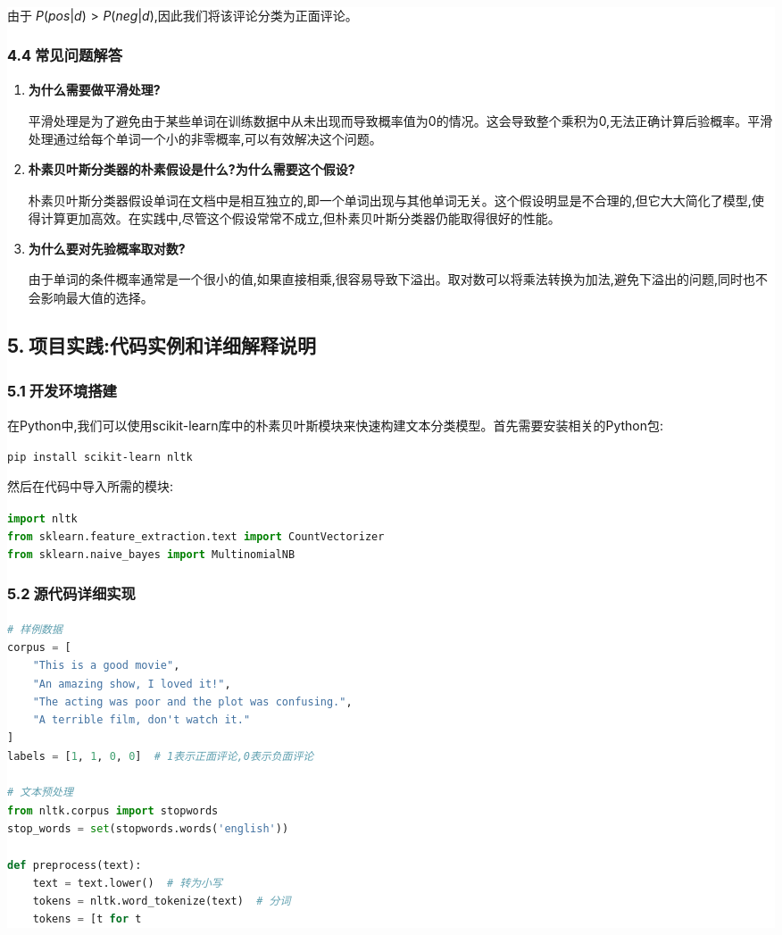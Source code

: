 由于 $P(pos|d) > P(neg|d)$,因此我们将该评论分类为正面评论。

### 4.4 常见问题解答

1. **为什么需要做平滑处理?**

   平滑处理是为了避免由于某些单词在训练数据中从未出现而导致概率值为0的情况。这会导致整个乘积为0,无法正确计算后验概率。平滑处理通过给每个单词一个小的非零概率,可以有效解决这个问题。

2. **朴素贝叶斯分类器的朴素假设是什么?为什么需要这个假设?**

   朴素贝叶斯分类器假设单词在文档中是相互独立的,即一个单词出现与其他单词无关。这个假设明显是不合理的,但它大大简化了模型,使得计算更加高效。在实践中,尽管这个假设常常不成立,但朴素贝叶斯分类器仍能取得很好的性能。

3. **为什么要对先验概率取对数?**

   由于单词的条件概率通常是一个很小的值,如果直接相乘,很容易导致下溢出。取对数可以将乘法转换为加法,避免下溢出的问题,同时也不会影响最大值的选择。

## 5. 项目实践:代码实例和详细解释说明

### 5.1 开发环境搭建

在Python中,我们可以使用scikit-learn库中的朴素贝叶斯模块来快速构建文本分类模型。首先需要安装相关的Python包:

```bash
pip install scikit-learn nltk
```

然后在代码中导入所需的模块:

```python
import nltk
from sklearn.feature_extraction.text import CountVectorizer
from sklearn.naive_bayes import MultinomialNB
```

### 5.2 源代码详细实现

```python
# 样例数据
corpus = [
    "This is a good movie",
    "An amazing show, I loved it!",
    "The acting was poor and the plot was confusing.",
    "A terrible film, don't watch it."
]
labels = [1, 1, 0, 0]  # 1表示正面评论,0表示负面评论

# 文本预处理
from nltk.corpus import stopwords
stop_words = set(stopwords.words('english'))

def preprocess(text):
    text = text.lower()  # 转为小写
    tokens = nltk.word_tokenize(text)  # 分词
    tokens = [t for t